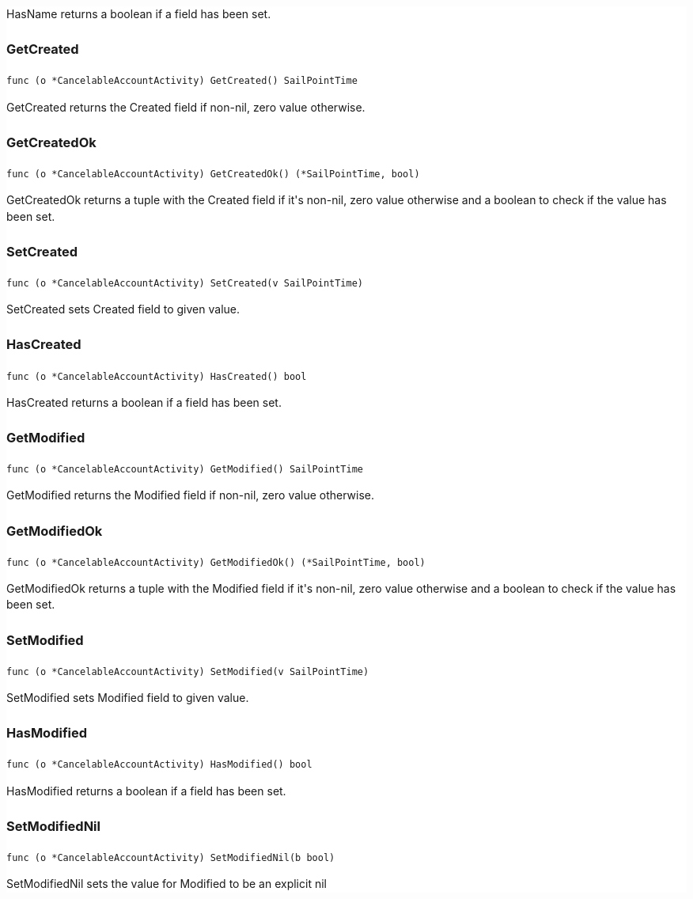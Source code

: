 HasName returns a boolean if a field has been set.

### GetCreated

`func (o *CancelableAccountActivity) GetCreated() SailPointTime`

GetCreated returns the Created field if non-nil, zero value otherwise.

### GetCreatedOk

`func (o *CancelableAccountActivity) GetCreatedOk() (*SailPointTime, bool)`

GetCreatedOk returns a tuple with the Created field if it's non-nil, zero value otherwise
and a boolean to check if the value has been set.

### SetCreated

`func (o *CancelableAccountActivity) SetCreated(v SailPointTime)`

SetCreated sets Created field to given value.

### HasCreated

`func (o *CancelableAccountActivity) HasCreated() bool`

HasCreated returns a boolean if a field has been set.

### GetModified

`func (o *CancelableAccountActivity) GetModified() SailPointTime`

GetModified returns the Modified field if non-nil, zero value otherwise.

### GetModifiedOk

`func (o *CancelableAccountActivity) GetModifiedOk() (*SailPointTime, bool)`

GetModifiedOk returns a tuple with the Modified field if it's non-nil, zero value otherwise
and a boolean to check if the value has been set.

### SetModified

`func (o *CancelableAccountActivity) SetModified(v SailPointTime)`

SetModified sets Modified field to given value.

### HasModified

`func (o *CancelableAccountActivity) HasModified() bool`

HasModified returns a boolean if a field has been set.

### SetModifiedNil

`func (o *CancelableAccountActivity) SetModifiedNil(b bool)`

 SetModifiedNil sets the value for Modified to be an explicit nil
